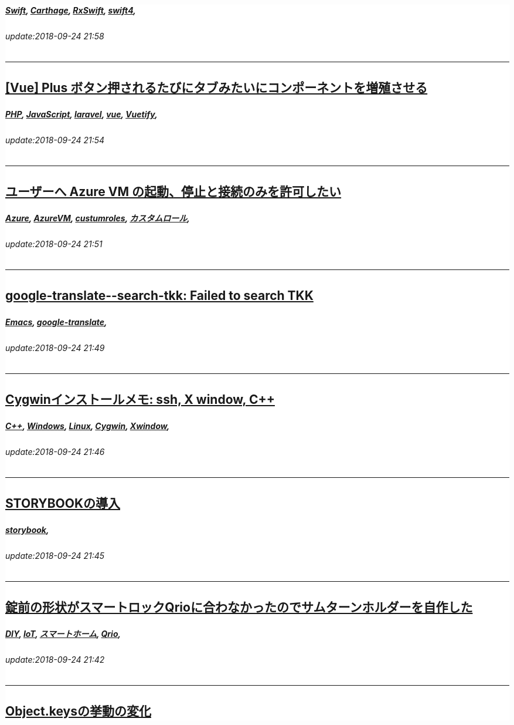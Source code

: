 ##### [Swift](https://qiita.com/tags/Swift), [Carthage](https://qiita.com/tags/Carthage), [RxSwift](https://qiita.com/tags/RxSwift), [swift4](https://qiita.com/tags/swift4), 
###### update:2018-09-24 21:58
---
## [[Vue] Plus ボタン押されるたびにタブみたいにコンポーネントを増殖させる](https://qiita.com/Somen440/items/dc753a07f2c566ec4d8f)
##### [PHP](https://qiita.com/tags/PHP), [JavaScript](https://qiita.com/tags/JavaScript), [laravel](https://qiita.com/tags/laravel), [vue](https://qiita.com/tags/vue), [Vuetify](https://qiita.com/tags/Vuetify), 
###### update:2018-09-24 21:54
---
## [ユーザーへ Azure VM の起動、停止と接続のみを許可したい](https://qiita.com/tetsuya-ooooo/items/a53240bd6bc4251e1654)
##### [Azure](https://qiita.com/tags/Azure), [AzureVM](https://qiita.com/tags/AzureVM), [custumroles](https://qiita.com/tags/custumroles), [カスタムロール](https://qiita.com/tags/カスタムロール), 
###### update:2018-09-24 21:51
---
## [google-translate--search-tkk: Failed to search TKK](https://qiita.com/minoruGH/items/75eb4fab53e93653f999)
##### [Emacs](https://qiita.com/tags/Emacs), [google-translate](https://qiita.com/tags/google-translate), 
###### update:2018-09-24 21:49
---
## [Cygwinインストールメモ: ssh, X window, C++](https://qiita.com/birdwatcher/items/891ebe41a5e80d080171)
##### [C++](https://qiita.com/tags/C++), [Windows](https://qiita.com/tags/Windows), [Linux](https://qiita.com/tags/Linux), [Cygwin](https://qiita.com/tags/Cygwin), [Xwindow](https://qiita.com/tags/Xwindow), 
###### update:2018-09-24 21:46
---
## [STORYBOOKの導入](https://qiita.com/yousuke_asami/items/e92a77c4ee3bdfeb4315)
##### [storybook](https://qiita.com/tags/storybook), 
###### update:2018-09-24 21:45
---
## [錠前の形状がスマートロックQrioに合わなかったのでサムターンホルダーを自作した](https://qiita.com/segur/items/105c75e29d4d85c43baf)
##### [DIY](https://qiita.com/tags/DIY), [IoT](https://qiita.com/tags/IoT), [スマートホーム](https://qiita.com/tags/スマートホーム), [Qrio](https://qiita.com/tags/Qrio), 
###### update:2018-09-24 21:42
---
## [Object.keysの挙動の変化](https://qiita.com/jkr_2255/items/7e501dff48bea16682e8)
